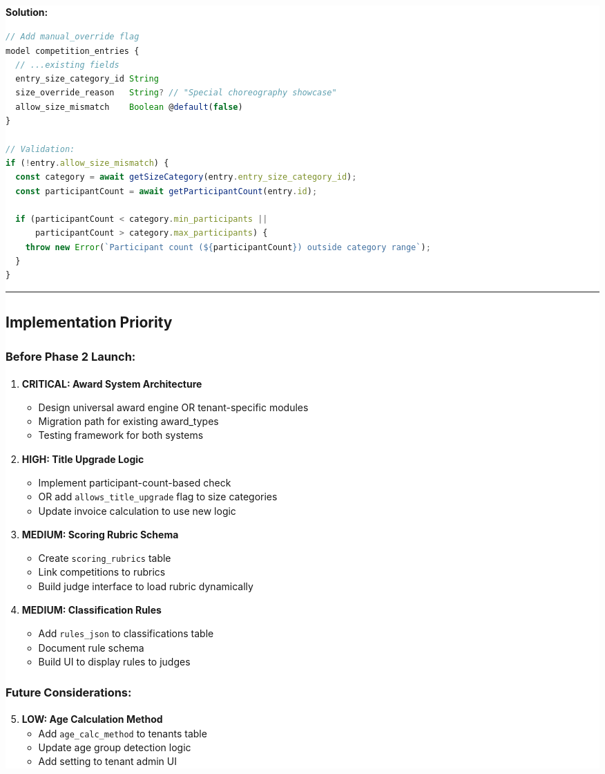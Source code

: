 **Solution:**
```typescript
// Add manual_override flag
model competition_entries {
  // ...existing fields
  entry_size_category_id String
  size_override_reason   String? // "Special choreography showcase"
  allow_size_mismatch    Boolean @default(false)
}

// Validation:
if (!entry.allow_size_mismatch) {
  const category = await getSizeCategory(entry.entry_size_category_id);
  const participantCount = await getParticipantCount(entry.id);

  if (participantCount < category.min_participants ||
      participantCount > category.max_participants) {
    throw new Error(`Participant count (${participantCount}) outside category range`);
  }
}
```

---

## Implementation Priority

### Before Phase 2 Launch:

1. **CRITICAL: Award System Architecture**
   - Design universal award engine OR tenant-specific modules
   - Migration path for existing award_types
   - Testing framework for both systems

2. **HIGH: Title Upgrade Logic**
   - Implement participant-count-based check
   - OR add `allows_title_upgrade` flag to size categories
   - Update invoice calculation to use new logic

3. **MEDIUM: Scoring Rubric Schema**
   - Create `scoring_rubrics` table
   - Link competitions to rubrics
   - Build judge interface to load rubric dynamically

4. **MEDIUM: Classification Rules**
   - Add `rules_json` to classifications table
   - Document rule schema
   - Build UI to display rules to judges

### Future Considerations:

5. **LOW: Age Calculation Method**
   - Add `age_calc_method` to tenants table
   - Update age group detection logic
   - Add setting to tenant admin UI

